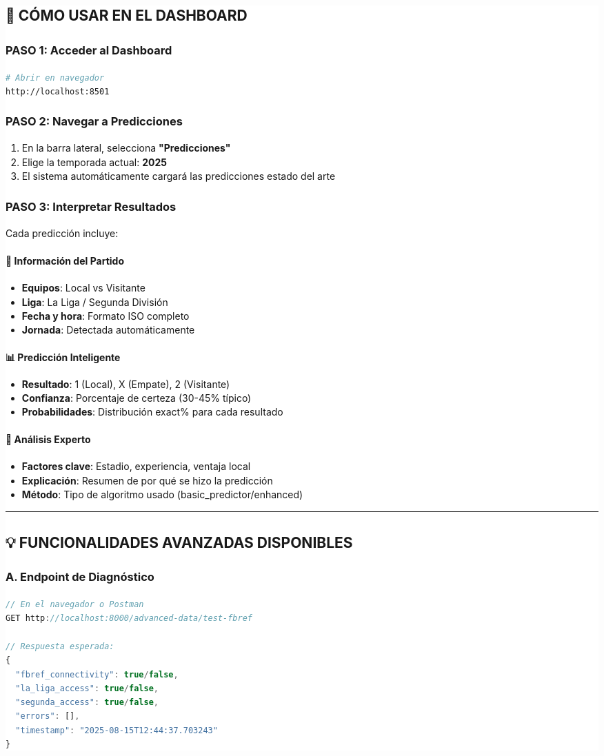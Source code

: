 
## 📱 **CÓMO USAR EN EL DASHBOARD**

### **PASO 1: Acceder al Dashboard**
```bash
# Abrir en navegador
http://localhost:8501
```

### **PASO 2: Navegar a Predicciones**
1. En la barra lateral, selecciona **"Predicciones"**
2. Elige la temporada actual: **2025**
3. El sistema automáticamente cargará las predicciones estado del arte

### **PASO 3: Interpretar Resultados**
Cada predicción incluye:

#### **🎯 Información del Partido**
- **Equipos**: Local vs Visitante
- **Liga**: La Liga / Segunda División  
- **Fecha y hora**: Formato ISO completo
- **Jornada**: Detectada automáticamente

#### **📊 Predicción Inteligente**
- **Resultado**: 1 (Local), X (Empate), 2 (Visitante)
- **Confianza**: Porcentaje de certeza (30-45% típico)
- **Probabilidades**: Distribución exact% para cada resultado

#### **🧠 Análisis Experto**
- **Factores clave**: Estadio, experiencia, ventaja local
- **Explicación**: Resumen de por qué se hizo la predicción
- **Método**: Tipo de algoritmo usado (basic_predictor/enhanced)

---

## 💡 **FUNCIONALIDADES AVANZADAS DISPONIBLES**

### **A. Endpoint de Diagnóstico**
```javascript
// En el navegador o Postman
GET http://localhost:8000/advanced-data/test-fbref

// Respuesta esperada:
{
  "fbref_connectivity": true/false,
  "la_liga_access": true/false, 
  "segunda_access": true/false,
  "errors": [],
  "timestamp": "2025-08-15T12:44:37.703243"
}
```
